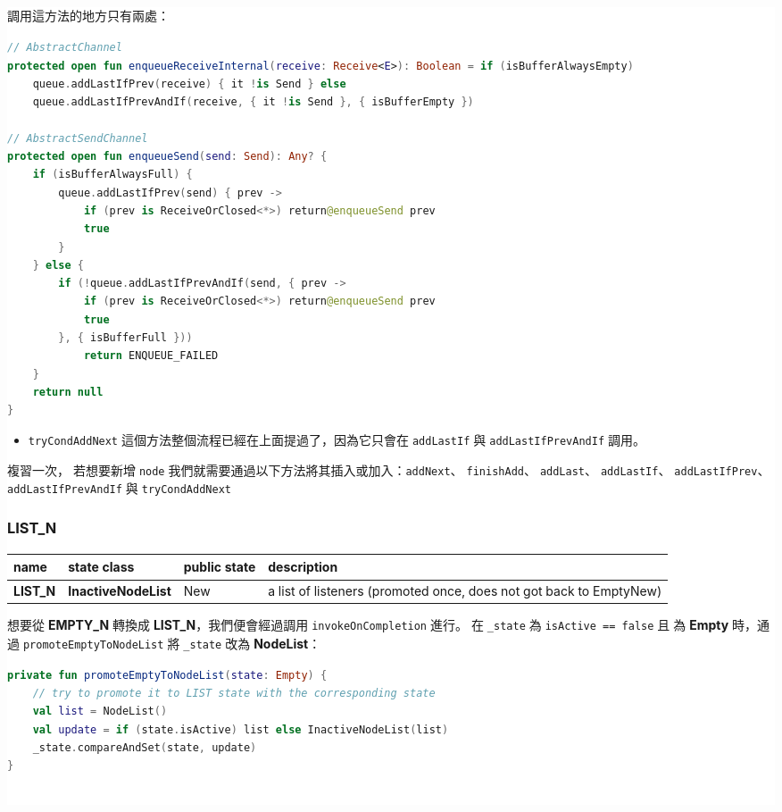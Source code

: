   調用這方法的地方只有兩處：

  ```kotlin
  // AbstractChannel
  protected open fun enqueueReceiveInternal(receive: Receive<E>): Boolean = if (isBufferAlwaysEmpty)
      queue.addLastIfPrev(receive) { it !is Send } else
      queue.addLastIfPrevAndIf(receive, { it !is Send }, { isBufferEmpty })

  // AbstractSendChannel
  protected open fun enqueueSend(send: Send): Any? {
      if (isBufferAlwaysFull) {
          queue.addLastIfPrev(send) { prev ->
              if (prev is ReceiveOrClosed<*>) return@enqueueSend prev
              true
          }
      } else {
          if (!queue.addLastIfPrevAndIf(send, { prev ->
              if (prev is ReceiveOrClosed<*>) return@enqueueSend prev
              true
          }, { isBufferFull }))
              return ENQUEUE_FAILED
      }
      return null
  }
  ```

- `tryCondAddNext`
  這個方法整個流程已經在上面提過了，因為它只會在 `addLastIf` 與 `addLastIfPrevAndIf` 調用。


複習一次， 若想要新增 `node` 我們就需要通過以下方法將其插入或加入：`addNext`、 `finishAdd`、 `addLast`、 `addLastIf`、 `addLastIfPrev`、 `addLastIfPrevAndIf` 與 `tryCondAddNext`


### **LIST_N**

|name|state class |public state|description|
|:--|:--|:--|:--|
| **LIST_N**  |  **InactiveNodeList** | New  | a list of listeners (promoted once, does not got back to EmptyNew)  |

想要從 **EMPTY_N** 轉換成 **LIST_N**，我們便會經過調用 `invokeOnCompletion` 進行。 在 `_state` 為 `isActive == false` 且 為 **Empty** 時，通過 `promoteEmptyToNodeList` 將 `_state` 改為 **NodeList**：


```kotlin
private fun promoteEmptyToNodeList(state: Empty) {
    // try to promote it to LIST state with the corresponding state
    val list = NodeList()
    val update = if (state.isActive) list else InactiveNodeList(list)
    _state.compareAndSet(state, update)
}
```
<br>
